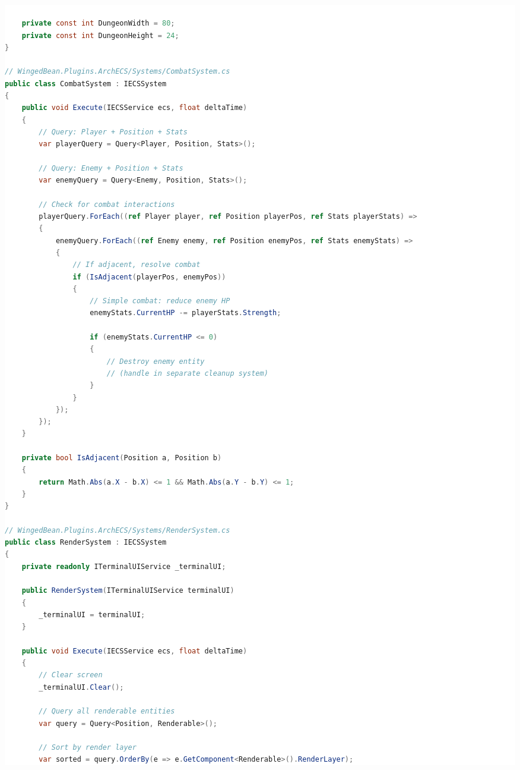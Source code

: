 ```csharp

    private const int DungeonWidth = 80;
    private const int DungeonHeight = 24;
}

// WingedBean.Plugins.ArchECS/Systems/CombatSystem.cs
public class CombatSystem : IECSSystem
{
    public void Execute(IECSService ecs, float deltaTime)
    {
        // Query: Player + Position + Stats
        var playerQuery = Query<Player, Position, Stats>();

        // Query: Enemy + Position + Stats
        var enemyQuery = Query<Enemy, Position, Stats>();

        // Check for combat interactions
        playerQuery.ForEach((ref Player player, ref Position playerPos, ref Stats playerStats) =>
        {
            enemyQuery.ForEach((ref Enemy enemy, ref Position enemyPos, ref Stats enemyStats) =>
            {
                // If adjacent, resolve combat
                if (IsAdjacent(playerPos, enemyPos))
                {
                    // Simple combat: reduce enemy HP
                    enemyStats.CurrentHP -= playerStats.Strength;

                    if (enemyStats.CurrentHP <= 0)
                    {
                        // Destroy enemy entity
                        // (handle in separate cleanup system)
                    }
                }
            });
        });
    }

    private bool IsAdjacent(Position a, Position b)
    {
        return Math.Abs(a.X - b.X) <= 1 && Math.Abs(a.Y - b.Y) <= 1;
    }
}

// WingedBean.Plugins.ArchECS/Systems/RenderSystem.cs
public class RenderSystem : IECSSystem
{
    private readonly ITerminalUIService _terminalUI;

    public RenderSystem(ITerminalUIService terminalUI)
    {
        _terminalUI = terminalUI;
    }

    public void Execute(IECSService ecs, float deltaTime)
    {
        // Clear screen
        _terminalUI.Clear();

        // Query all renderable entities
        var query = Query<Position, Renderable>();

        // Sort by render layer
        var sorted = query.OrderBy(e => e.GetComponent<Renderable>().RenderLayer);
```
